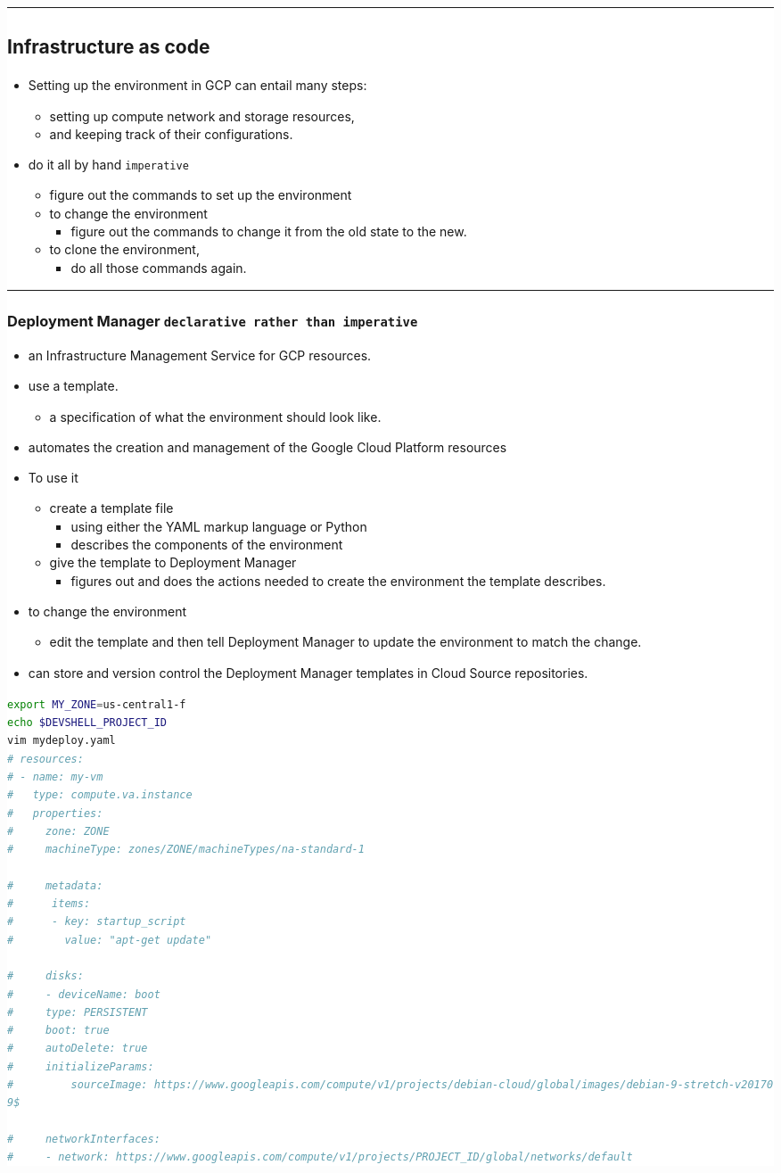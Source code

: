 
---



## Infrastructure as code

- Setting up the environment in GCP can entail many steps:
  - setting up compute network and storage resources,
  - and keeping track of their configurations.

- do it all by hand `imperative`
  - figure out the commands to set up the environment
  - to change the environment
    - figure out the commands to change it from the old state to the new.
  - to clone the environment,
    - do all those commands again.

---

### Deployment Manager `declarative rather than imperative`

- an Infrastructure Management Service for GCP resources.

- use a template.
  - a specification of what the environment should look like.  

- automates the creation and management of the Google Cloud Platform resources

- To use it  
  - create a template file
    - using either the YAML markup language or Python
    - describes the components of the environment  
  - give the template to Deployment Manager
    - figures out and does the actions needed to create the environment the template describes.

- to change the environment
  - edit the template and then tell Deployment Manager to update the environment to match the change.

- can store and version control the Deployment Manager templates in Cloud Source repositories.


```bash
export MY_ZONE=us-central1-f
echo $DEVSHELL_PROJECT_ID
vim mydeploy.yaml
# resources:
# - name: my-vm
#   type: compute.va.instance
#   properties:
#     zone: ZONE
#     machineType: zones/ZONE/machineTypes/na-standard-1

#     metadata:
#      items:
#      - key: startup_script
#        value: "apt-get update"

#     disks:
#     - deviceName: boot
#     type: PERSISTENT
#     boot: true
#     autoDelete: true
#     initializeParams:
#         sourceImage: https://www.googleapis.com/compute/v1/projects/debian-cloud/global/images/debian-9-stretch-v201709$

#     networkInterfaces:
#     - network: https://www.googleapis.com/compute/v1/projects/PROJECT_ID/global/networks/default
```